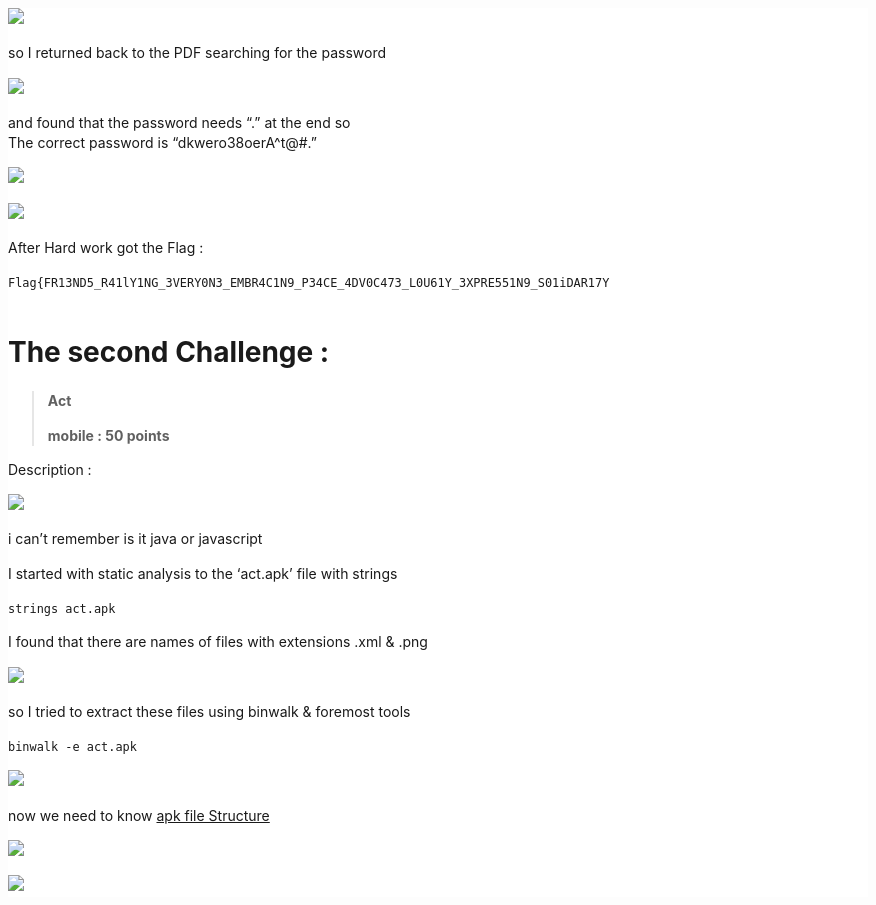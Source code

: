 ![](https://miro.medium.com/v2/resize:fit:600/1*olrB74bwno1IWyIBlBguMQ.gif)

so I returned back to the PDF searching for the password

  
![](https://miro.medium.com/v2/resize:fit:875/1*pkHRjOCLTUQWkWaYffMDHw.png)

and found that the password needs “.” at the end so  
The correct password is “dkwero38oerA^t@#.”

![](https://miro.medium.com/v2/resize:fit:875/1*8F_YVc68Pdwb7PfRhgenxg.png)

![](https://miro.medium.com/v2/resize:fit:600/1*lYRlEOkAWA2IYNa7HzA24A.gif)

After Hard work got the Flag :

```
Flag{FR13ND5_R41lY1NG_3VERY0N3_EMBR4C1N9_P34CE_4DV0C473_L0U61Y_3XPRE551N9_S01iDAR17Y
```

# The second Challenge :

> **Act**
> 
> **mobile : 50 points**

Description :

![](https://miro.medium.com/v2/resize:fit:875/1*uhpbYF2KfjYTvZ9_cPLT0Q.jpeg)

i can’t remember is it java or javascript

I started with static analysis to the ‘act.apk’ file with strings

```
strings act.apk
```

I found that there are names of files with extensions .xml & .png

![](https://miro.medium.com/v2/resize:fit:454/1*G_OVh7LwqaNqYYpVKHWGIg.png)

so I tried to extract these files using binwalk & foremost tools

```
binwalk -e act.apk
```

![](https://miro.medium.com/v2/resize:fit:875/1*wuy4oDb1U6tw88wnUP-T8Q.png)

now we need to know [apk file Structure](https://www.appdome.com/how-to/devsecops-automation-mobile-cicd/appdome-basics/structure-of-an-android-app-binary-apk/)

![](https://miro.medium.com/v2/resize:fit:875/1*V9piao2fA_nUeZsJUmqqWQ.png)

![](https://miro.medium.com/v2/resize:fit:875/1*8dL5ewzhKXACoGmSVOnaIQ.png)
